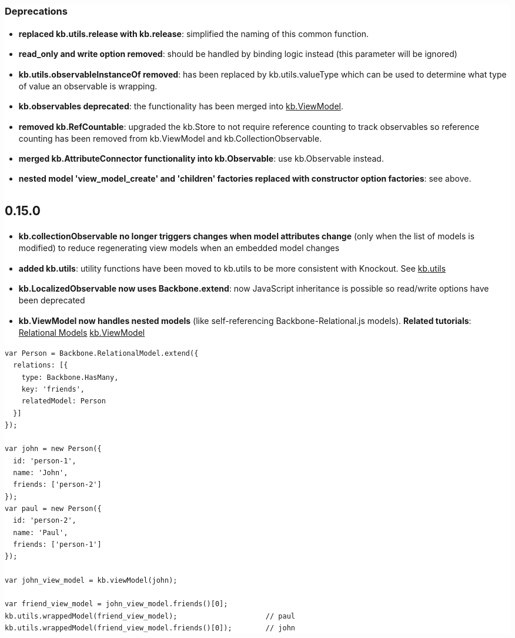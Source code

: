 
### Deprecations

* **replaced kb.utils.release with kb.release**: simplified the naming of this common function.

* **read_only and write option removed**: should be handled by binding logic instead (this parameter will be ignored)

* **kb.utils.observableInstanceOf removed**: has been replaced by kb.utils.valueType which can be used to determine what type of value an observable is wrapping.

* **kb.observables deprecated**: the functionality has been merged into [kb.ViewModel](http://kmalakoff.github.com/knockback/doc/classes/kb/ViewModel.html).

* **removed kb.RefCountable**: upgraded the kb.Store to not require reference counting to track observables so reference counting has been removed from kb.ViewModel and kb.CollectionObservable.

* **merged kb.AttributeConnector functionality into kb.Observable**: use kb.Observable instead.

* **nested model 'view_model_create' and 'children' factories replaced with constructor option factories**: see above.


## 0.15.0
* **kb.collectionObservable no longer triggers changes when model attributes change** (only when the list of models is modified) to reduce regenerating view models when an embedded model changes

* **added kb.utils**: utility functions have been moved to kb.utils to be more consistent with Knockout. See [kb.utils](http://kmalakoff.github.com/knockback/docs_kb_utils.html)

* **kb.LocalizedObservable now uses Backbone.extend**: now JavaScript inheritance is possible so read/write options have been deprecated

* **kb.ViewModel now handles nested models** (like self-referencing Backbone-Relational.js models). **Related tutorials**: [Relational Models](http://kmalakoff.github.com/knockback/tutorial_relational_models.html) [kb.ViewModel](http://kmalakoff.github.com/knockback/tutorial_kb_view_model.html)

```
var Person = Backbone.RelationalModel.extend({
  relations: [{
    type: Backbone.HasMany,
    key: 'friends',
    relatedModel: Person
  }]
});

var john = new Person({
  id: 'person-1',
  name: 'John',
  friends: ['person-2']
});
var paul = new Person({
  id: 'person-2',
  name: 'Paul',
  friends: ['person-1']
});

var john_view_model = kb.viewModel(john);

var friend_view_model = john_view_model.friends()[0];
kb.utils.wrappedModel(friend_view_model);                     // paul
kb.utils.wrappedModel(friend_view_model.friends()[0]);        // john
```
